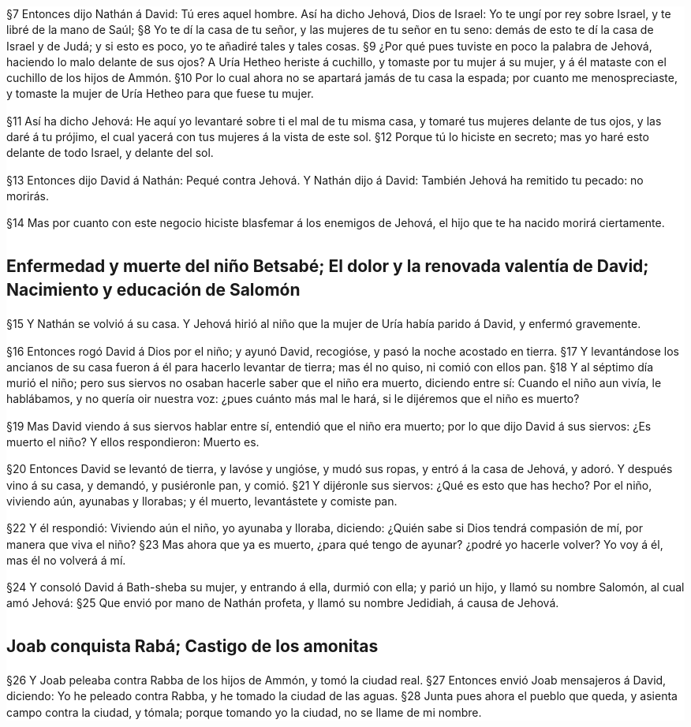 §7 Entonces dijo Nathán á David: Tú eres aquel hombre. Así ha dicho Jehová, Dios de Israel: Yo te ungí por rey sobre Israel, y te libré de la mano de Saúl; 
§8 Yo te dí la casa de tu señor, y las mujeres de tu señor en tu seno: demás de esto te dí la casa de Israel y de Judá; y si esto es poco, yo te añadiré tales y tales cosas. 
§9 ¿Por qué pues tuviste en poco la palabra de Jehová, haciendo lo malo delante de sus ojos? A Uría Hetheo heriste á cuchillo, y tomaste por tu mujer á su mujer, y á él mataste con el cuchillo de los hijos de Ammón. 
§10 Por lo cual ahora no se apartará jamás de tu casa la espada; por cuanto me menospreciaste, y tomaste la mujer de Uría Hetheo para que fuese tu mujer.

§11 Así ha dicho Jehová: He aquí yo levantaré sobre ti el mal de tu misma casa, y tomaré tus mujeres delante de tus ojos, y las daré á tu prójimo, el cual yacerá con tus mujeres á la vista de este sol. 
§12 Porque tú lo hiciste en secreto; mas yo haré esto delante de todo Israel, y delante del sol.

§13 Entonces dijo David á Nathán: Pequé contra Jehová. Y Nathán dijo á David: También Jehová ha remitido tu pecado: no morirás.

§14 Mas por cuanto con este negocio hiciste blasfemar á los enemigos de Jehová, el hijo que te ha nacido morirá ciertamente.

## Enfermedad y muerte del niño Betsabé; El dolor y la renovada valentía de David; Nacimiento y educación de Salomón
§15 Y Nathán se volvió á su casa. Y Jehová hirió al niño que la mujer de Uría había parido á David, y enfermó gravemente.

§16 Entonces rogó David á Dios por el niño; y ayunó David, recogióse, y pasó la noche acostado en tierra. 
§17 Y levantándose los ancianos de su casa fueron á él para hacerlo levantar de tierra; mas él no quiso, ni comió con ellos pan. 
§18 Y al séptimo día murió el niño; pero sus siervos no osaban hacerle saber que el niño era muerto, diciendo entre sí: Cuando el niño aun vivía, le hablábamos, y no quería oir nuestra voz: ¿pues cuánto más mal le hará, si le dijéremos que el niño es muerto?

§19 Mas David viendo á sus siervos hablar entre sí, entendió que el niño era muerto; por lo que dijo David á sus siervos: ¿Es muerto el niño? Y ellos respondieron: Muerto es.

§20 Entonces David se levantó de tierra, y lavóse y ungióse, y mudó sus ropas, y entró á la casa de Jehová, y adoró. Y después vino á su casa, y demandó, y pusiéronle pan, y comió. 
§21 Y dijéronle sus siervos: ¿Qué es esto que has hecho? Por el niño, viviendo aún, ayunabas y llorabas; y él muerto, levantástete y comiste pan.

§22 Y él respondió: Viviendo aún el niño, yo ayunaba y lloraba, diciendo: ¿Quién sabe si Dios tendrá compasión de mí, por manera que viva el niño? 
§23 Mas ahora que ya es muerto, ¿para qué tengo de ayunar? ¿podré yo hacerle volver? Yo voy á él, mas él no volverá á mí.

§24 Y consoló David á Bath-sheba su mujer, y entrando á ella, durmió con ella; y parió un hijo, y llamó su nombre Salomón, al cual amó Jehová: 
§25 Que envió por mano de Nathán profeta, y llamó su nombre Jedidiah, á causa de Jehová.

## Joab conquista Rabá; Castigo de los amonitas
§26 Y Joab peleaba contra Rabba de los hijos de Ammón, y tomó la ciudad real. 
§27 Entonces envió Joab mensajeros á David, diciendo: Yo he peleado contra Rabba, y he tomado la ciudad de las aguas. 
§28 Junta pues ahora el pueblo que queda, y asienta campo contra la ciudad, y tómala; porque tomando yo la ciudad, no se llame de mi nombre.
